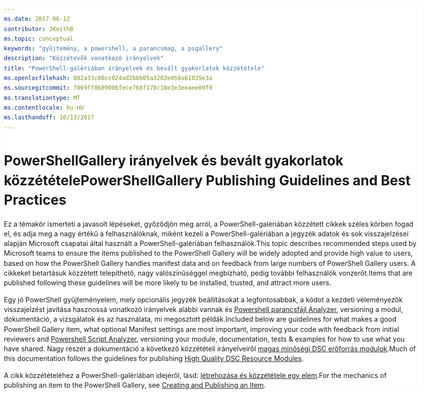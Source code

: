 ```yaml
---
ms.date: 2017-06-12
contributor: JKeithB
ms.topic: conceptual
keywords: "gyűjtemény, a powershell, a parancsmag, a psgallery"
description: "Közzétevők vonatkozó irányelvek"
title: "PowerShell-galériában irányelvek és bevált gyakorlatok közzététele"
ms.openlocfilehash: 882a33c00cc024ad2bbb05a3283e058a61035e3a
ms.sourcegitcommit: f069ff0689006fece768f178c10e3e3eeaee09f0
ms.translationtype: MT
ms.contentlocale: hu-HU
ms.lasthandoff: 10/13/2017
---
```

# <a name="powershellgallery-publishing-guidelines-and-best-practices"></a><span data-ttu-id="c773a-104">PowerShellGallery irányelvek és bevált gyakorlatok közzététele</span><span class="sxs-lookup"><span data-stu-id="c773a-104">PowerShellGallery Publishing Guidelines and Best Practices</span></span>

<span data-ttu-id="c773a-105">Ez a témakör ismerteti a javasolt lépéseket, győződjön meg arról, a PowerShell-galériában közzétett cikkek széles körben fogad el, és adja meg a nagy értékű a felhasználóknak, miként kezeli a PowerShell-galériában a jegyzék adatok és sok visszajelzései alapján Microsoft csapatai által használt a PowerShell-galériában felhasználók.</span><span class="sxs-lookup"><span data-stu-id="c773a-105">This topic describes recommended steps used by Microsoft teams to ensure the items published to the PowerShell Gallery will be widely adopted and provide high value to users, based on how the PowerShell Gallery handles manifest data and on feedback from large numbers of PowerShell Gallery users.</span></span>
<span data-ttu-id="c773a-106">A cikkeket betartásuk közzétett telepíthető, nagy valószínűséggel megbízható, pedig további felhasználók vonzerőt.</span><span class="sxs-lookup"><span data-stu-id="c773a-106">Items that are published following these guidelines will be more likely to be installed, trusted, and attract more users.</span></span>

<span data-ttu-id="c773a-107">Egy jó PowerShell gyűjteményelem, mely opcionális jegyzék beállításokat a legfontosabbak, a kódot a kezdeti véleményezők visszajelzést javítása hasznossá vonatkozó irányelvek alábbi vannak és [Powershell parancsfájl Analyzer](https://aka.ms/psscriptanalyzer), versioning a modul, dokumentáció, a vizsgálatok és az használata, mi megosztott példák.</span><span class="sxs-lookup"><span data-stu-id="c773a-107">Included below are guidelines for what makes a good PowerShell Gallery item, what optional Manifest settings are most important, improving your code with feedback from initial reviewers and [Powershell Script Analyzer](https://aka.ms/psscriptanalyzer), versioning your module, documentation, tests & examples for how to use what you have shared.</span></span>
<span data-ttu-id="c773a-108">Nagy részét a dokumentáció a következő közzétételi irányelveiről [magas minőségi DSC erőforrás modulok](https://github.com/PowerShell/DscResources/blob/master/HighQualityModuleGuidelines.md).</span><span class="sxs-lookup"><span data-stu-id="c773a-108">Much of this documentation follows the guidelines for publishing [High Quality DSC Resource Modules](https://github.com/PowerShell/DscResources/blob/master/HighQualityModuleGuidelines.md).</span></span>

<span data-ttu-id="c773a-109">A cikk közzétételéhez a PowerShell-galériában idejéről, lásd: [létrehozása és közzététele egy elem](https://msdn.microsoft.com/en-us/powershell/gallery/psgallery/creating-and-publishing-an-item).</span><span class="sxs-lookup"><span data-stu-id="c773a-109">For the mechanics of publishing an item to the PowerShell Gallery, see [Creating and Publishing an Item](https://msdn.microsoft.com/en-us/powershell/gallery/psgallery/creating-and-publishing-an-item).</span></span>
